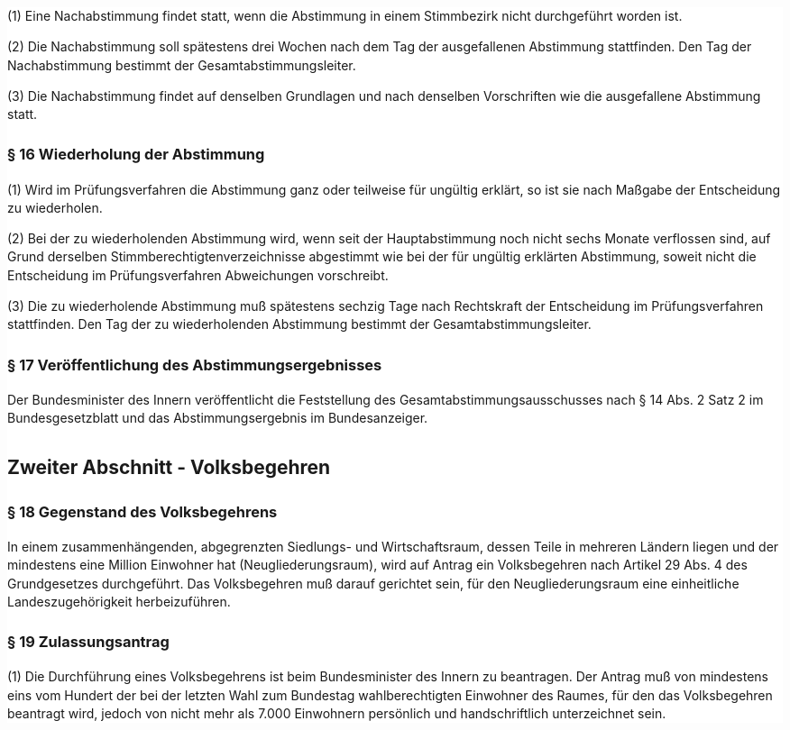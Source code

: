 (1) Eine Nachabstimmung findet statt, wenn die Abstimmung in einem
Stimmbezirk nicht durchgeführt worden ist.

(2) Die Nachabstimmung soll spätestens drei Wochen nach dem Tag der
ausgefallenen Abstimmung stattfinden. Den Tag der Nachabstimmung
bestimmt der Gesamtabstimmungsleiter.

(3) Die Nachabstimmung findet auf denselben Grundlagen und nach
denselben Vorschriften wie die ausgefallene Abstimmung statt.


### § 16 Wiederholung der Abstimmung

(1) Wird im Prüfungsverfahren die Abstimmung ganz oder teilweise für
ungültig erklärt, so ist sie nach Maßgabe der Entscheidung zu
wiederholen.

(2) Bei der zu wiederholenden Abstimmung wird, wenn seit der
Hauptabstimmung noch nicht sechs Monate verflossen sind, auf Grund
derselben Stimmberechtigtenverzeichnisse abgestimmt wie bei der für
ungültig erklärten Abstimmung, soweit nicht die Entscheidung im
Prüfungsverfahren Abweichungen vorschreibt.

(3) Die zu wiederholende Abstimmung muß spätestens sechzig Tage nach
Rechtskraft der Entscheidung im Prüfungsverfahren stattfinden. Den Tag
der zu wiederholenden Abstimmung bestimmt der Gesamtabstimmungsleiter.


### § 17 Veröffentlichung des Abstimmungsergebnisses

Der Bundesminister des Innern veröffentlicht die Feststellung des
Gesamtabstimmungsausschusses nach § 14 Abs. 2 Satz 2 im
Bundesgesetzblatt und das Abstimmungsergebnis im Bundesanzeiger.


## Zweiter Abschnitt - Volksbegehren



### § 18 Gegenstand des Volksbegehrens

In einem zusammenhängenden, abgegrenzten Siedlungs- und
Wirtschaftsraum, dessen Teile in mehreren Ländern liegen und der
mindestens eine Million Einwohner hat (Neugliederungsraum), wird auf
Antrag ein Volksbegehren nach Artikel 29 Abs. 4 des Grundgesetzes
durchgeführt. Das Volksbegehren muß darauf gerichtet sein, für den
Neugliederungsraum eine einheitliche Landeszugehörigkeit
herbeizuführen.


### § 19 Zulassungsantrag

(1) Die Durchführung eines Volksbegehrens ist beim Bundesminister des
Innern zu beantragen. Der Antrag muß von mindestens eins vom Hundert
der bei der letzten Wahl zum Bundestag wahlberechtigten Einwohner des
Raumes, für den das Volksbegehren beantragt wird, jedoch von nicht
mehr als 7.000 Einwohnern persönlich und handschriftlich unterzeichnet
sein.
